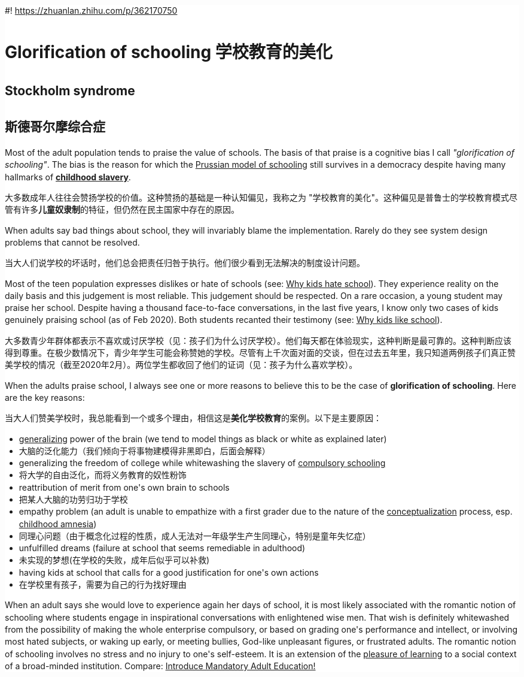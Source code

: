#! https://zhuanlan.zhihu.com/p/362170750
# Glorification of schooling 学校教育的美化

## Stockholm syndrome

## 斯德哥尔摩综合症

Most of the adult population tends to praise the value of schools. The basis of that praise is a cognitive bias I call *"glorification of schooling"*. The bias is the reason for which the [Prussian model of schooling](https://supermemo.guru/wiki/Prussian_model_of_schooling) still survives in a democracy despite having many hallmarks of **[childhood slavery](https://supermemo.guru/wiki/End_school_slavery)**.

大多数成年人往往会赞扬学校的价值。这种赞扬的基础是一种认知偏见，我称之为 "学校教育的美化"。这种偏见是普鲁士的学校教育模式尽管有许多**儿童奴隶制**的特征，但仍然在民主国家中存在的原因。

When adults say bad things about school, they will invariably blame the implementation. Rarely do they see system design problems that cannot be resolved.

当大人们说学校的坏话时，他们总会把责任归咎于执行。他们很少看到无法解决的制度设计问题。

Most of the teen population expresses dislikes or hate of schools (see: [Why kids hate school](https://supermemo.guru/wiki/Why_kids_hate_school)). They experience reality on the daily basis and this judgement is most reliable. This judgement should be respected. On a rare occasion, a young student may praise her school. Despite having a thousand face-to-face conversations, in the last five years, I know only two cases of kids genuinely praising school (as of Feb 2020). Both students recanted their testimony (see: [Why kids like school](https://supermemo.guru/wiki/Why_kids_like_school)).

大多数青少年群体都表示不喜欢或讨厌学校（见：孩子们为什么讨厌学校）。他们每天都在体验现实，这种判断是最可靠的。这种判断应该得到尊重。在极少数情况下，青少年学生可能会称赞她的学校。尽管有上千次面对面的交谈，但在过去五年里，我只知道两例孩子们真正赞美学校的情况（截至2020年2月）。两位学生都收回了他们的证词（见：孩子为什么喜欢学校）。

When the adults praise school, I always see one or more reasons to believe this to be the case of **glorification of schooling**. Here are the key reasons:

当大人们赞美学校时，我总能看到一个或多个理由，相信这是**美化学校教育**的案例。以下是主要原因：

- [generalizing](https://supermemo.guru/wiki/Generalization) power of the brain (we tend to model things as black or white as explained later)
- 大脑的泛化能力（我们倾向于将事物建模得非黑即白，后面会解释）
- generalizing the freedom of college while whitewashing the slavery of [compulsory schooling](https://supermemo.guru/wiki/Compulsory_schooling)
- 将大学的自由泛化，而将义务教育的奴性粉饰
- reattribution of merit from one's own brain to schools
- 把某人大脑的功劳归功于学校
- empathy problem (an adult is unable to empathize with a first grader due to the nature of the [conceptualization](https://supermemo.guru/wiki/Conceptualization) process, esp. [childhood amnesia](https://supermemo.guru/wiki/Childhood_amnesia))
- 同理心问题（由于概念化过程的性质，成人无法对一年级学生产生同理心，特别是童年失忆症）
- unfulfilled dreams (failure at school that seems remediable in adulthood)
- 未实现的梦想(在学校的失败，成年后似乎可以补救)
- having kids at school that calls for a good justification for one's own actions
- 在学校里有孩子，需要为自己的行为找好理由

When an adult says she would love to experience again her days of school, it is most likely associated with the romantic notion of schooling where students engage in inspirational conversations with enlightened wise men. That wish is definitely whitewashed from the possibility of making the whole enterprise compulsory, or based on grading one's performance and intellect, or involving most hated subjects, or waking up early, or meeting bullies, God-like unpleasant figures, or frustrated adults. The romantic notion of schooling involves no stress and no injury to one's self-esteem. It is an extension of the [pleasure of learning](https://supermemo.guru/wiki/Pleasure_of_learning) to a social context of a broad-minded institution. Compare: [Introduce Mandatory Adult Education!](https://supermemo.guru/wiki/Introduce_Mandatory_Adult_Education!)
